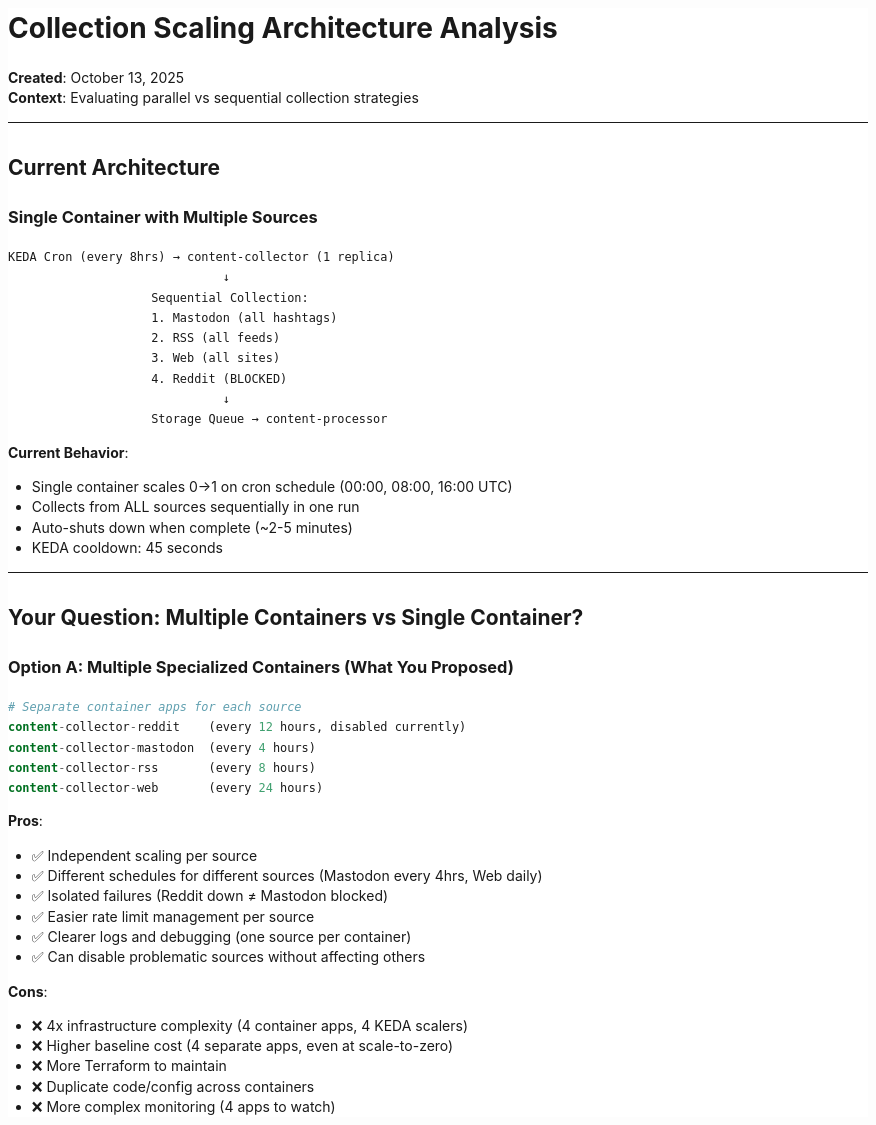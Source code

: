# Collection Scaling Architecture Analysis
**Created**: October 13, 2025  
**Context**: Evaluating parallel vs sequential collection strategies

---

## Current Architecture

### Single Container with Multiple Sources
```
KEDA Cron (every 8hrs) → content-collector (1 replica)
                              ↓
                    Sequential Collection:
                    1. Mastodon (all hashtags)
                    2. RSS (all feeds)  
                    3. Web (all sites)
                    4. Reddit (BLOCKED)
                              ↓
                    Storage Queue → content-processor
```

**Current Behavior**:
- Single container scales 0→1 on cron schedule (00:00, 08:00, 16:00 UTC)
- Collects from ALL sources sequentially in one run
- Auto-shuts down when complete (~2-5 minutes)
- KEDA cooldown: 45 seconds

---

## Your Question: Multiple Containers vs Single Container?

### Option A: Multiple Specialized Containers (What You Proposed)
```terraform
# Separate container apps for each source
content-collector-reddit    (every 12 hours, disabled currently)
content-collector-mastodon  (every 4 hours)
content-collector-rss       (every 8 hours)
content-collector-web       (every 24 hours)
```

**Pros**:
- ✅ Independent scaling per source
- ✅ Different schedules for different sources (Mastodon every 4hrs, Web daily)
- ✅ Isolated failures (Reddit down ≠ Mastodon blocked)
- ✅ Easier rate limit management per source
- ✅ Clearer logs and debugging (one source per container)
- ✅ Can disable problematic sources without affecting others

**Cons**:
- ❌ 4x infrastructure complexity (4 container apps, 4 KEDA scalers)
- ❌ Higher baseline cost (4 separate apps, even at scale-to-zero)
- ❌ More Terraform to maintain
- ❌ Duplicate code/config across containers
- ❌ More complex monitoring (4 apps to watch)
